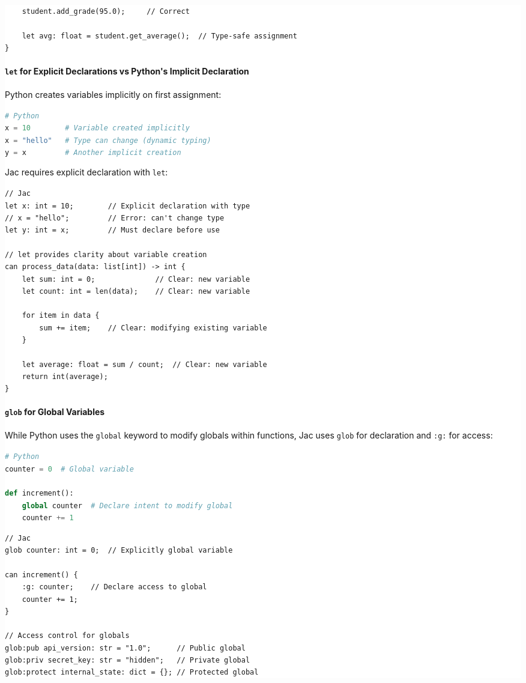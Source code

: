 ```jac
    student.add_grade(95.0);     // Correct

    let avg: float = student.get_average();  // Type-safe assignment
}
```

#### `let` for Explicit Declarations vs Python's Implicit Declaration

Python creates variables implicitly on first assignment:

```python
# Python
x = 10        # Variable created implicitly
x = "hello"   # Type can change (dynamic typing)
y = x         # Another implicit creation
```

Jac requires explicit declaration with `let`:

```jac
// Jac
let x: int = 10;        // Explicit declaration with type
// x = "hello";         // Error: can't change type
let y: int = x;         // Must declare before use

// let provides clarity about variable creation
can process_data(data: list[int]) -> int {
    let sum: int = 0;              // Clear: new variable
    let count: int = len(data);    // Clear: new variable

    for item in data {
        sum += item;    // Clear: modifying existing variable
    }

    let average: float = sum / count;  // Clear: new variable
    return int(average);
}
```

#### `glob` for Global Variables

While Python uses the `global` keyword to modify globals within functions, Jac uses `glob` for declaration and `:g:` for access:

```python
# Python
counter = 0  # Global variable

def increment():
    global counter  # Declare intent to modify global
    counter += 1
```

```jac
// Jac
glob counter: int = 0;  // Explicitly global variable

can increment() {
    :g: counter;    // Declare access to global
    counter += 1;
}

// Access control for globals
glob:pub api_version: str = "1.0";      // Public global
glob:priv secret_key: str = "hidden";   // Private global
glob:protect internal_state: dict = {}; // Protected global

```